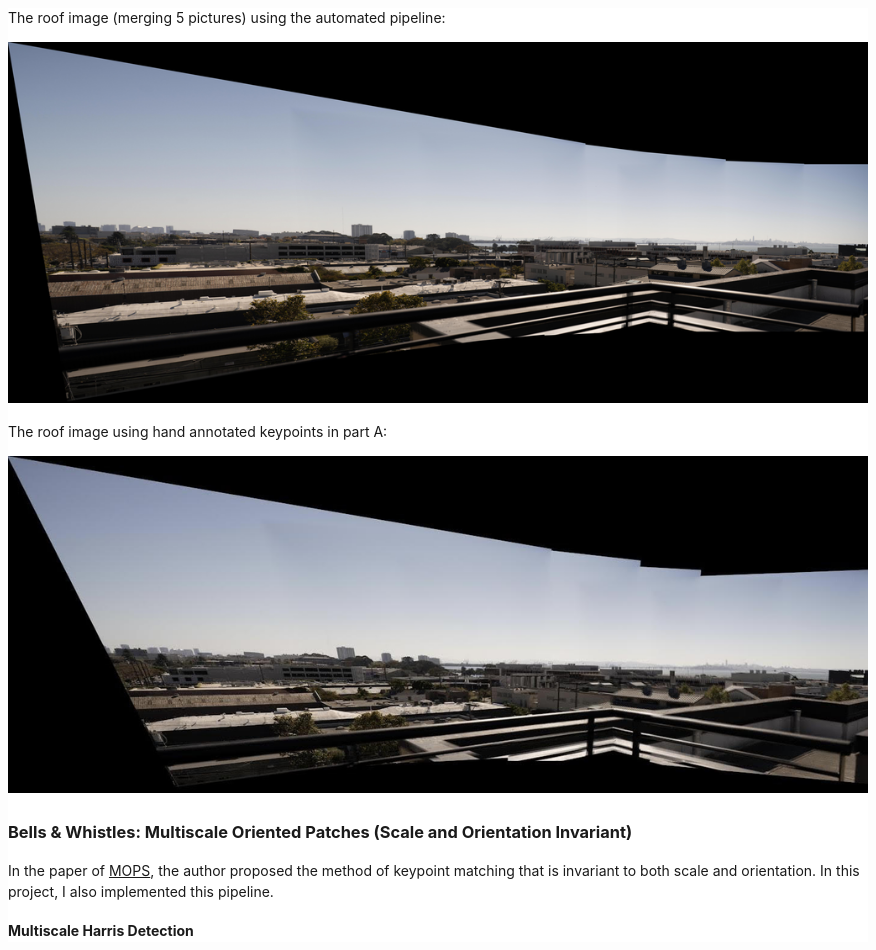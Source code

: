 The roof image (merging 5 pictures) using the automated pipeline:

![alt text](./images/panorama_roof_1_5.jpg)

The roof image using hand annotated keypoints in part A:

![alt text](./images/roof_hand.jpg)

### Bells & Whistles: Multiscale Oriented Patches (Scale and Orientation Invariant)

In the paper of [MOPS](https://inst.eecs.berkeley.edu/~cs180/fa24/hw/proj4/Papers/MOPS.pdf), the author proposed the method of keypoint matching that is invariant to both scale and orientation. In this project, I also implemented this pipeline.

#### Multiscale Harris Detection
